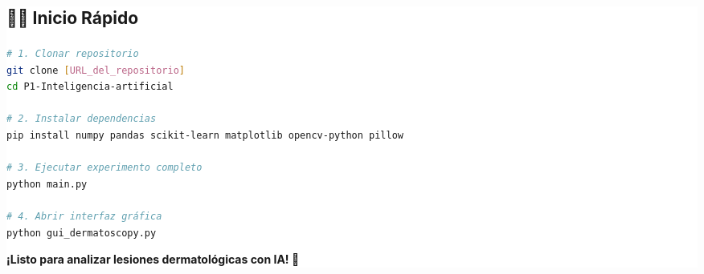 
## 🏃‍♂️ Inicio Rápido

```bash
# 1. Clonar repositorio
git clone [URL_del_repositorio]
cd P1-Inteligencia-artificial

# 2. Instalar dependencias
pip install numpy pandas scikit-learn matplotlib opencv-python pillow

# 3. Ejecutar experimento completo
python main.py

# 4. Abrir interfaz gráfica
python gui_dermatoscopy.py
```

**¡Listo para analizar lesiones dermatológicas con IA! 🎉**